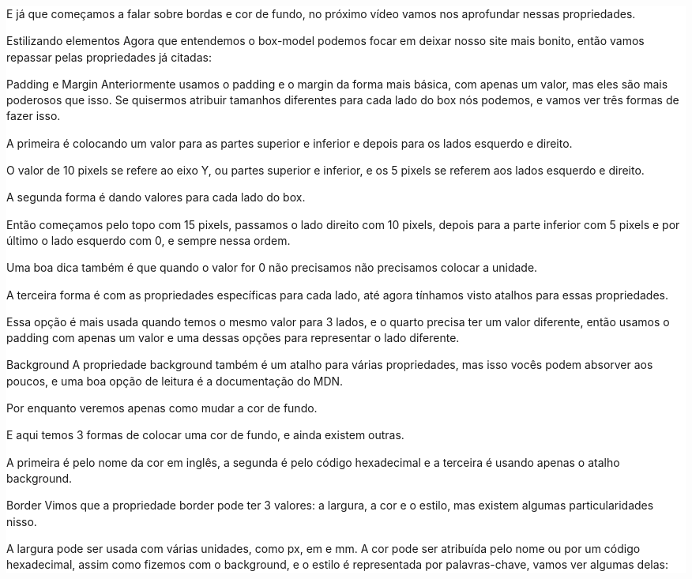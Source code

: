E já que começamos a falar sobre bordas e cor de fundo, no próximo vídeo vamos nos aprofundar nessas propriedades.

 

Estilizando elementos
Agora que entendemos o box-model podemos focar em deixar nosso site mais bonito, então vamos repassar pelas propriedades já citadas:

Padding e Margin
Anteriormente usamos o padding e o margin da forma mais básica, com apenas um valor, mas eles são mais poderosos que isso. Se quisermos atribuir tamanhos diferentes para cada lado do box nós podemos, e vamos ver três formas de fazer isso.

 

A primeira é colocando um valor para as partes superior e inferior e depois para os lados esquerdo e direito.

O valor de 10 pixels se refere ao eixo Y, ou partes superior e inferior, e os 5 pixels se referem aos lados esquerdo e direito.

 

A segunda forma é dando valores para cada lado do box.

Então começamos pelo topo com 15 pixels, passamos o lado direito com 10 pixels, depois para a parte inferior com 5 pixels e por último o lado esquerdo com 0, e sempre nessa ordem.

Uma boa dica também é que quando o valor for 0 não precisamos não precisamos colocar a unidade.

 

A terceira forma é com as propriedades específicas para cada lado, até agora tínhamos visto atalhos para essas propriedades.

Essa opção é mais usada quando temos o mesmo valor para 3 lados, e o quarto precisa ter um valor diferente, então usamos o padding com apenas um valor e uma dessas opções para representar o lado diferente.

 

Background
A propriedade background também é um atalho para várias propriedades, mas isso vocês podem absorver aos poucos, e uma boa opção de leitura é a documentação do MDN.

Por enquanto veremos apenas como mudar a cor de fundo.

 

E aqui temos 3 formas de colocar uma cor de fundo, e ainda existem outras.

A primeira é pelo nome da cor em inglês, a segunda é pelo código hexadecimal e a terceira é usando apenas o atalho background.

 

Border
Vimos que a propriedade border pode ter 3 valores: a largura, a cor e o estilo, mas existem algumas particularidades nisso.

A largura pode ser usada com várias unidades, como px, em e mm. A cor pode ser atribuída pelo nome ou por um código hexadecimal, assim como fizemos com o background, e o estilo é representada por palavras-chave, vamos ver algumas delas:
